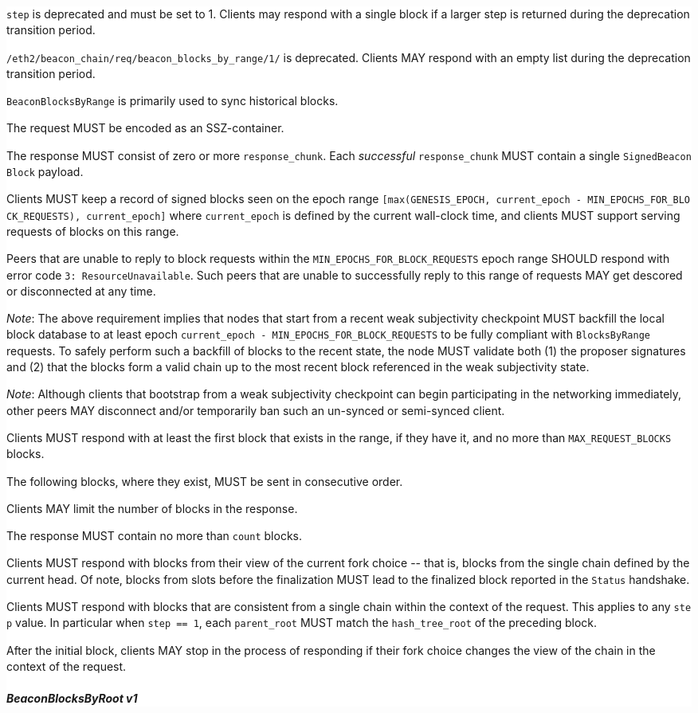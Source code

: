 `step` is deprecated and must be set to 1. Clients may respond with a single
block if a larger step is returned during the deprecation transition period.

`/eth2/beacon_chain/req/beacon_blocks_by_range/1/` is deprecated. Clients MAY
respond with an empty list during the deprecation transition period.

`BeaconBlocksByRange` is primarily used to sync historical blocks.

The request MUST be encoded as an SSZ-container.

The response MUST consist of zero or more `response_chunk`. Each _successful_
`response_chunk` MUST contain a single `SignedBeaconBlock` payload.

Clients MUST keep a record of signed blocks seen on the epoch range
`[max(GENESIS_EPOCH, current_epoch - MIN_EPOCHS_FOR_BLOCK_REQUESTS), current_epoch]`
where `current_epoch` is defined by the current wall-clock time, and clients
MUST support serving requests of blocks on this range.

Peers that are unable to reply to block requests within the
`MIN_EPOCHS_FOR_BLOCK_REQUESTS` epoch range SHOULD respond with error code
`3: ResourceUnavailable`. Such peers that are unable to successfully reply to
this range of requests MAY get descored or disconnected at any time.

*Note*: The above requirement implies that nodes that start from a recent weak
subjectivity checkpoint MUST backfill the local block database to at least epoch
`current_epoch - MIN_EPOCHS_FOR_BLOCK_REQUESTS` to be fully compliant with
`BlocksByRange` requests. To safely perform such a backfill of blocks to the
recent state, the node MUST validate both (1) the proposer signatures and (2)
that the blocks form a valid chain up to the most recent block referenced in the
weak subjectivity state.

*Note*: Although clients that bootstrap from a weak subjectivity checkpoint can
begin participating in the networking immediately, other peers MAY disconnect
and/or temporarily ban such an un-synced or semi-synced client.

Clients MUST respond with at least the first block that exists in the range, if
they have it, and no more than `MAX_REQUEST_BLOCKS` blocks.

The following blocks, where they exist, MUST be sent in consecutive order.

Clients MAY limit the number of blocks in the response.

The response MUST contain no more than `count` blocks.

Clients MUST respond with blocks from their view of the current fork choice --
that is, blocks from the single chain defined by the current head. Of note,
blocks from slots before the finalization MUST lead to the finalized block
reported in the `Status` handshake.

Clients MUST respond with blocks that are consistent from a single chain within
the context of the request. This applies to any `step` value. In particular when
`step == 1`, each `parent_root` MUST match the `hash_tree_root` of the preceding
block.

After the initial block, clients MAY stop in the process of responding if their
fork choice changes the view of the chain in the context of the request.

##### BeaconBlocksByRoot v1

